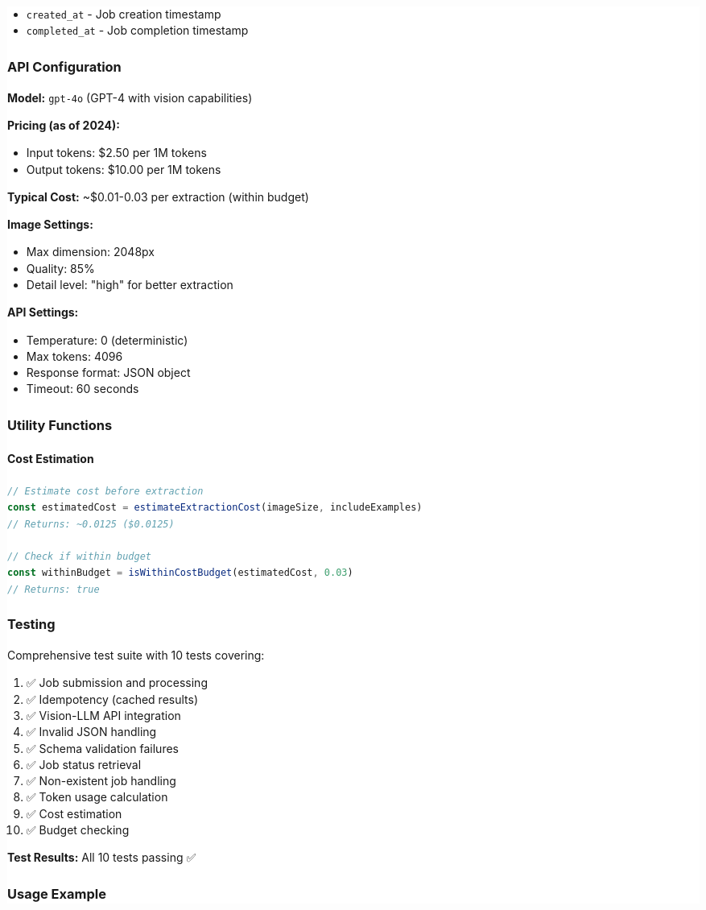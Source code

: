 - `created_at` - Job creation timestamp
- `completed_at` - Job completion timestamp

### API Configuration

**Model:** `gpt-4o` (GPT-4 with vision capabilities)

**Pricing (as of 2024):**
- Input tokens: $2.50 per 1M tokens
- Output tokens: $10.00 per 1M tokens

**Typical Cost:** ~$0.01-0.03 per extraction (within budget)

**Image Settings:**
- Max dimension: 2048px
- Quality: 85%
- Detail level: "high" for better extraction

**API Settings:**
- Temperature: 0 (deterministic)
- Max tokens: 4096
- Response format: JSON object
- Timeout: 60 seconds

### Utility Functions

#### Cost Estimation
```typescript
// Estimate cost before extraction
const estimatedCost = estimateExtractionCost(imageSize, includeExamples)
// Returns: ~0.0125 ($0.0125)

// Check if within budget
const withinBudget = isWithinCostBudget(estimatedCost, 0.03)
// Returns: true
```

### Testing

Comprehensive test suite with 10 tests covering:

1. ✅ Job submission and processing
2. ✅ Idempotency (cached results)
3. ✅ Vision-LLM API integration
4. ✅ Invalid JSON handling
5. ✅ Schema validation failures
6. ✅ Job status retrieval
7. ✅ Non-existent job handling
8. ✅ Token usage calculation
9. ✅ Cost estimation
10. ✅ Budget checking

**Test Results:** All 10 tests passing ✅

### Usage Example
